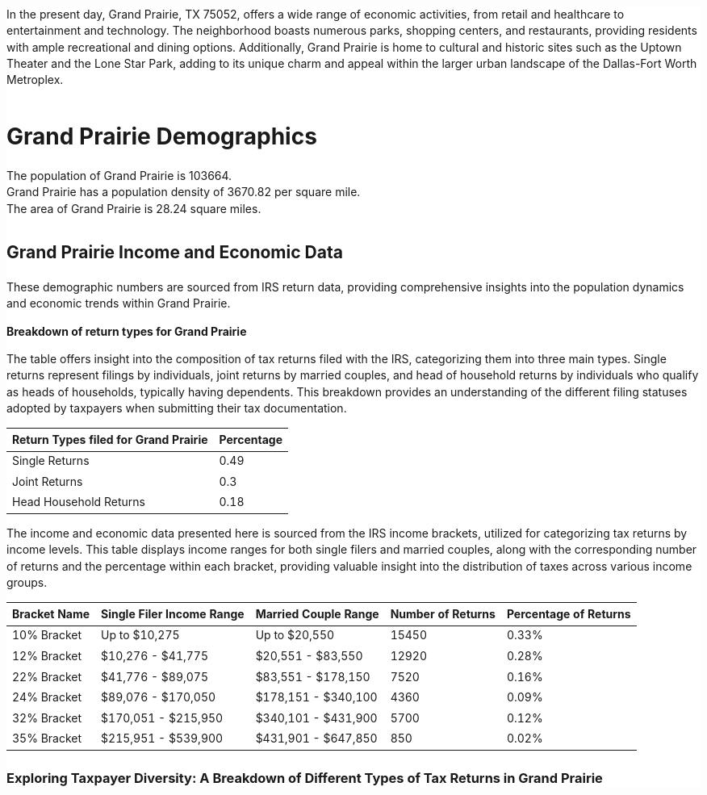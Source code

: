 In the present day, Grand Prairie, TX 75052, offers a wide range of economic activities, from retail and healthcare to entertainment and technology. The neighborhood boasts numerous parks, shopping centers, and restaurants, providing residents with ample recreational and dining options. Additionally, Grand Prairie is home to cultural and historic sites such as the Uptown Theater and the Lone Star Park, adding to its unique charm and appeal within the larger urban landscape of the Dallas-Fort Worth Metroplex.

# Grand Prairie Demographics

The population of Grand Prairie is 103664.  
Grand Prairie has a population density of 3670.82 per square mile.  
The area of Grand Prairie is 28.24 square miles.  

## Grand Prairie Income and Economic Data

These demographic numbers are sourced from IRS return data, providing comprehensive insights into the population dynamics and economic trends within Grand Prairie.

**Breakdown of return types for Grand Prairie**

The table offers insight into the composition of tax returns filed with the IRS, categorizing them into three main types. Single returns represent filings by individuals, joint returns by married couples, and head of household returns by individuals who qualify as heads of households, typically having dependents. This breakdown provides an understanding of the different filing statuses adopted by taxpayers when submitting their tax documentation.

| Return Types filed for Grand Prairie                              | Percentage          |
|----------------------------------------------------------|---------------------|
| Single Returns                                            | 0.49 |
| Joint Returns                                             | 0.3 |
| Head Household Returns                                    | 0.18 |

The income and economic data presented here is sourced from the IRS income brackets, utilized for categorizing tax returns by income levels. This table displays income ranges for both single filers and married couples, along with the corresponding number of returns and the percentage within each bracket, providing valuable insight into the distribution of taxes across various income groups.

| Bracket Name       | Single Filer Income Range | Married Couple Range | Number of Returns | Percentage of Returns |
|--------------------|----------------------------|----------------------|-------------------|-----------------------|
| 10% Bracket        | Up to $10,275              | Up to $20,550        | 15450 | 0.33% |
| 12% Bracket        | $10,276 - $41,775          | $20,551 - $83,550    | 12920 | 0.28% |
| 22% Bracket        | $41,776 - $89,075          | $83,551 - $178,150   | 7520 | 0.16% |
| 24% Bracket        | $89,076 - $170,050         | $178,151 - $340,100  | 4360 | 0.09% |
| 32% Bracket        | $170,051 - $215,950        | $340,101 - $431,900  | 5700 | 0.12% |
| 35% Bracket        | $215,951 - $539,900        | $431,901 - $647,850  | 850 | 0.02% |

### Exploring Taxpayer Diversity: A Breakdown of Different Types of Tax Returns in Grand Prairie

